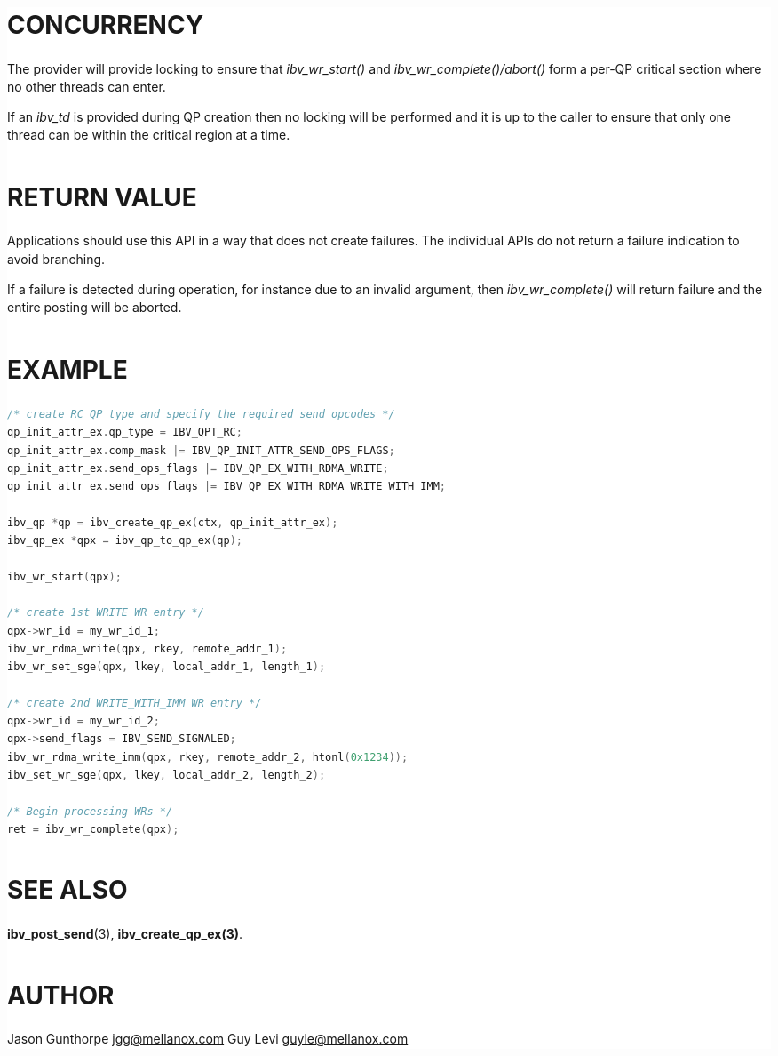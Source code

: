 # CONCURRENCY

The provider will provide locking to ensure that *ibv_wr_start()* and
*ibv_wr_complete()/abort()* form a per-QP critical section where no other
threads can enter.

If an *ibv_td* is provided during QP creation then no locking will be performed
and it is up to the caller to ensure that only one thread can be within the
critical region at a time.

# RETURN VALUE

Applications should use this API in a way that does not create failures. The
individual APIs do not return a failure indication to avoid branching.

If a failure is detected during operation, for instance due to an invalid
argument, then *ibv_wr_complete()* will return failure and the entire posting
will be aborted.

# EXAMPLE

```c
/* create RC QP type and specify the required send opcodes */
qp_init_attr_ex.qp_type = IBV_QPT_RC;
qp_init_attr_ex.comp_mask |= IBV_QP_INIT_ATTR_SEND_OPS_FLAGS;
qp_init_attr_ex.send_ops_flags |= IBV_QP_EX_WITH_RDMA_WRITE;
qp_init_attr_ex.send_ops_flags |= IBV_QP_EX_WITH_RDMA_WRITE_WITH_IMM;

ibv_qp *qp = ibv_create_qp_ex(ctx, qp_init_attr_ex);
ibv_qp_ex *qpx = ibv_qp_to_qp_ex(qp);

ibv_wr_start(qpx);

/* create 1st WRITE WR entry */
qpx->wr_id = my_wr_id_1;
ibv_wr_rdma_write(qpx, rkey, remote_addr_1);
ibv_wr_set_sge(qpx, lkey, local_addr_1, length_1);

/* create 2nd WRITE_WITH_IMM WR entry */
qpx->wr_id = my_wr_id_2;
qpx->send_flags = IBV_SEND_SIGNALED;
ibv_wr_rdma_write_imm(qpx, rkey, remote_addr_2, htonl(0x1234));
ibv_set_wr_sge(qpx, lkey, local_addr_2, length_2);

/* Begin processing WRs */
ret = ibv_wr_complete(qpx);
```

# SEE ALSO

**ibv_post_send**(3), **ibv_create_qp_ex(3)**.

# AUTHOR

Jason Gunthorpe <jgg@mellanox.com>
Guy Levi <guyle@mellanox.com>
